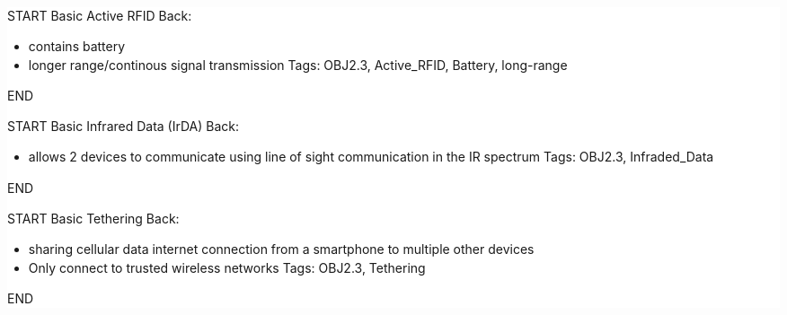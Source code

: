 START
Basic
Active RFID
Back:
- contains battery 
- longer range/continous signal transmission
Tags: OBJ2.3, Active_RFID, Battery, long-range

END

START
Basic
Infrared Data (IrDA)
Back:
- allows 2 devices to communicate using line of sight communication in the IR spectrum 
Tags: OBJ2.3, Infraded_Data

END

START
Basic
Tethering
Back:
- sharing cellular data internet connection from a smartphone to multiple other devices 
- Only connect to trusted wireless networks 
Tags: OBJ2.3, Tethering 

END
